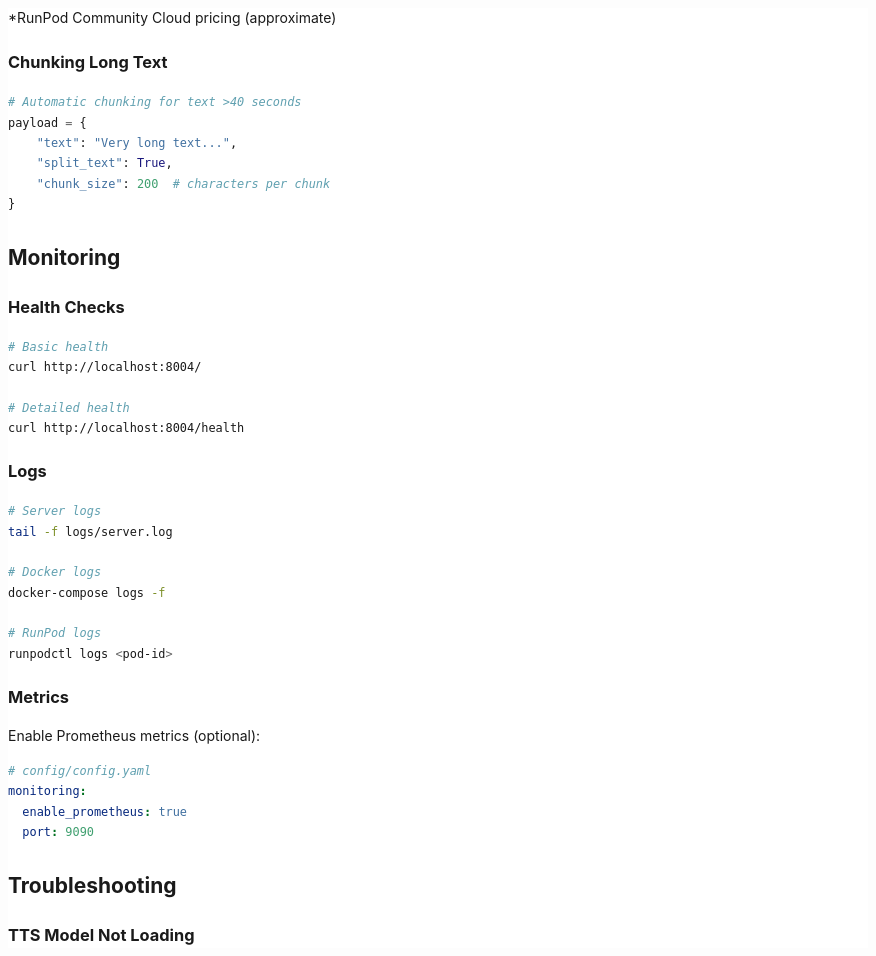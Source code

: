 *RunPod Community Cloud pricing (approximate)

### Chunking Long Text

```python
# Automatic chunking for text >40 seconds
payload = {
    "text": "Very long text...",
    "split_text": True,
    "chunk_size": 200  # characters per chunk
}
```

## Monitoring

### Health Checks

```bash
# Basic health
curl http://localhost:8004/

# Detailed health
curl http://localhost:8004/health
```

### Logs

```bash
# Server logs
tail -f logs/server.log

# Docker logs
docker-compose logs -f

# RunPod logs
runpodctl logs <pod-id>
```

### Metrics

Enable Prometheus metrics (optional):
```yaml
# config/config.yaml
monitoring:
  enable_prometheus: true
  port: 9090
```

## Troubleshooting

### TTS Model Not Loading
